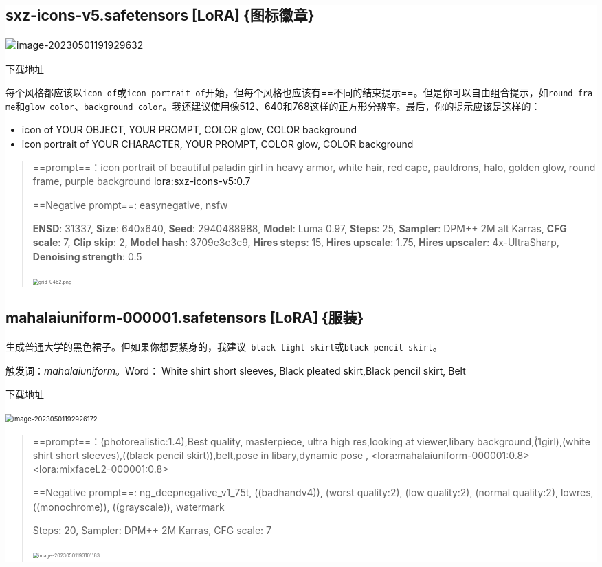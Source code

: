 





## sxz-icons-v5.safetensors [LoRA] {图标徽章}



![image-20230501191929632](模型使用规范.assets/image-20230501191929632.png)

[下载地址](https://civitai.com/models/44726/sxz-duck-for-game-assets)

每个风格都应该以`icon of`或`icon portrait of`开始，但每个风格也应该有==不同的结束提示==。但是你可以自由组合提示，如`round frame`和`glow color`、`background color`。我还建议使用像512、640和768这样的正方形分辨率。最后，你的提示应该是这样的：

- icon of YOUR OBJECT, YOUR PROMPT, COLOR glow, COLOR background
- icon portrait of YOUR CHARACTER, YOUR PROMPT, COLOR glow, COLOR background

> ==prompt==：icon portrait of beautiful paladin girl in heavy armor, white hair, red cape, pauldrons,  halo, golden glow, round frame, purple background <lora:sxz-icons-v5:0.7>
>
> ==Negative prompt==: easynegative, nsfw
>
> **ENSD**: 31337, **Size**: 640x640, **Seed**: 2940488988, **Model**: Luma 0.97, **Steps**: 25, **Sampler**: DPM++ 2M alt Karras, **CFG scale**: 7, **Clip skip**: 2, **Model hash**: 3709e3c3c9, **Hires steps**: 15, **Hires upscale**: 1.75, **Hires upscaler**: 4x-UltraSharp, **Denoising strength**: 0.5
>
> <img src="模型使用规范.assets/grid-0462.jpeg" alt="grid-0462.png" style="zoom:50%;" />





## mahalaiuniform-000001.safetensors [LoRA]  {服装}

生成普通大学的黑色裙子。但如果你想要紧身的，我建议` black tight skirt`或`black pencil skirt`。

触发词：*mahalaiuniform*。Word： White shirt short sleeves, Black pleated skirt,Black pencil skirt, Belt

[下载地址](https://civitai.com/models/12657/thai-university-uniform)

<img src="模型使用规范.assets/image-20230501192926172.png" alt="image-20230501192926172" style="zoom:67%;" />

>  ==prompt==：(photorealistic:1.4),Best quality, masterpiece, ultra high res,looking at viewer,libary background,(ํ1girl),(white shirt short sleeves),((black pencil skirt)),belt,pose in libary,dynamic pose
> , \<lora:mahalaiuniform-000001:0.8> \<lora:mixfaceL2-000001:0.8>
>
> ==Negative prompt==: ng_deepnegative_v1_75t, ((badhandv4)), (worst quality:2), (low quality:2), (normal quality:2), lowres, ((monochrome)), ((grayscale)), watermark
>
> Steps: 20, Sampler: DPM++ 2M Karras, CFG scale: 7
>
> <img src="模型使用规范.assets/image-20230501193101183.png" alt="image-20230501193101183" style="zoom:50%;" />
